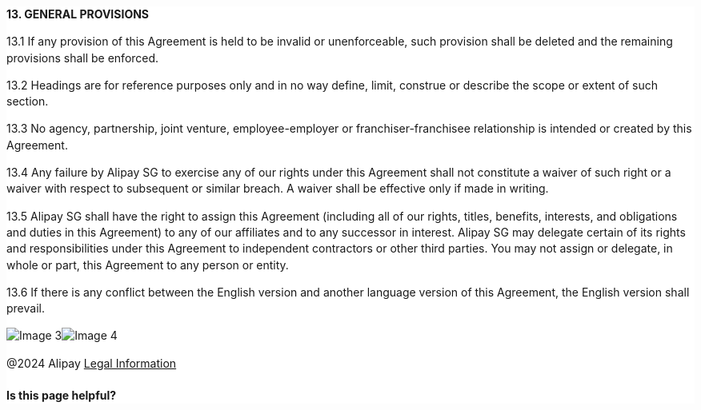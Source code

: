 **13\. GENERAL PROVISIONS**

13.1 If any provision of this Agreement is held to be invalid or unenforceable, such provision shall be deleted and the remaining provisions shall be enforced.

13.2 Headings are for reference purposes only and in no way define, limit, construe or describe the scope or extent of such section.

13.3 No agency, partnership, joint venture, employee-employer or franchiser-franchisee relationship is intended or created by this Agreement.

13.4 Any failure by Alipay SG to exercise any of our rights under this Agreement shall not constitute a waiver of such right or a waiver with respect to subsequent or similar breach. A waiver shall be effective only if made in writing.

13.5 Alipay SG shall have the right to assign this Agreement (including all of our rights, titles, benefits, interests, and obligations and duties in this Agreement) to any of our affiliates and to any successor in interest. Alipay SG may delegate certain of its rights and responsibilities under this Agreement to independent contractors or other third parties. You may not assign or delegate, in whole or part, this Agreement to any person or entity.

13.6 If there is any conflict between the English version and another language version of this Agreement, the English version shall prevail.

![Image 3](https://ac.alipay.com/storage/2021/5/20/19b2c126-9442-4f16-8f20-e539b1db482a.png)![Image 4](https://ac.alipay.com/storage/2021/5/20/e9f3f154-dbf0-455f-89f0-b3d4e0c14481.png)

@2024 Alipay [Legal Information](https://global.alipay.com/docs/ac/platform/membership)

#### Is this page helpful?